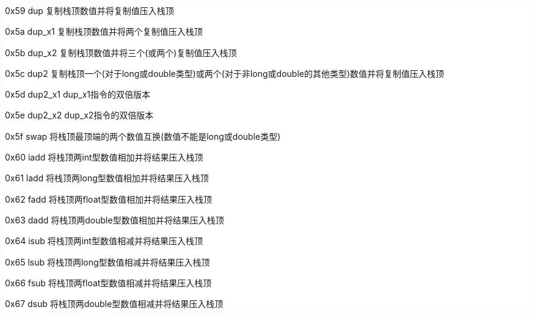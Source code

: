 0x59
dup
复制栈顶数值并将复制值压入栈顶

0x5a
dup_x1
复制栈顶数值并将两个复制值压入栈顶

0x5b
dup_x2
复制栈顶数值并将三个(或两个)复制值压入栈顶

0x5c
dup2
复制栈顶一个(对于long或double类型)或两个(对于非long或double的其他类型)数值并将复制值压入栈顶

0x5d
dup2_x1
dup_x1指令的双倍版本

0x5e
dup2_x2
dup_x2指令的双倍版本

0x5f
swap
将栈顶最顶端的两个数值互换(数值不能是long或double类型)

0x60
iadd
将栈顶两int型数值相加并将结果压入栈顶

0x61
ladd
将栈顶两long型数值相加并将结果压入栈顶

0x62
fadd
将栈顶两float型数值相加并将结果压入栈顶

0x63
dadd
将栈顶两double型数值相加并将结果压入栈顶

0x64
isub
将栈顶两int型数值相减并将结果压入栈顶

0x65
lsub
将栈顶两long型数值相减并将结果压入栈顶

0x66
fsub
将栈顶两float型数值相减并将结果压入栈顶

0x67
dsub
将栈顶两double型数值相减并将结果压入栈顶
